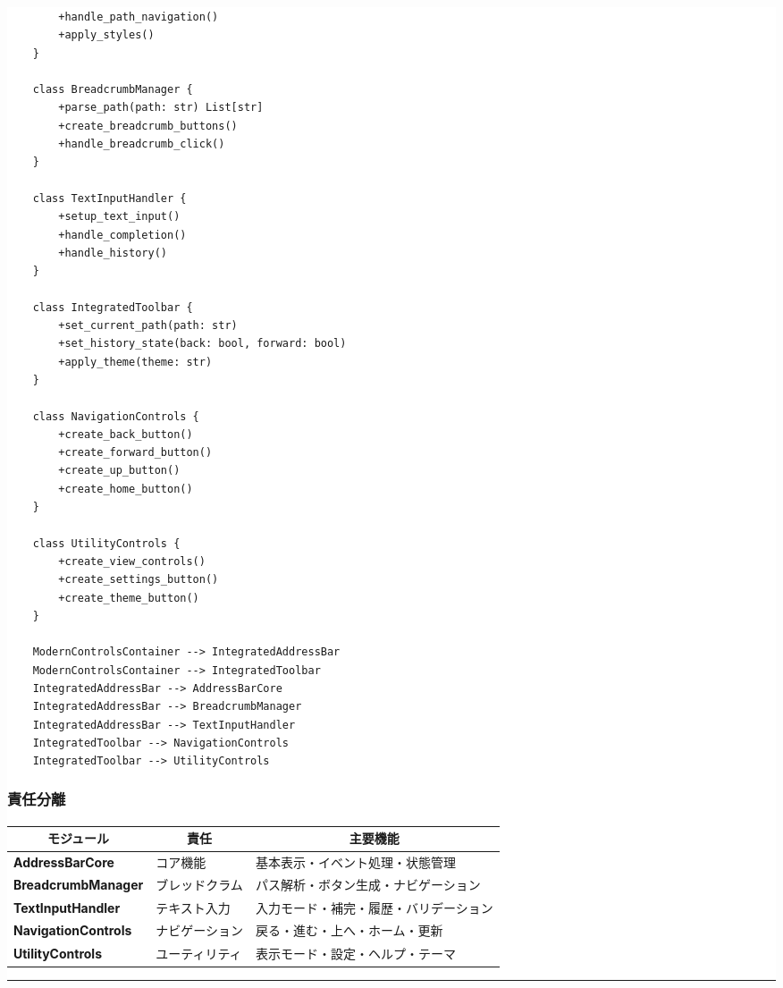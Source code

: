 ```mermaid
        +handle_path_navigation()
        +apply_styles()
    }
    
    class BreadcrumbManager {
        +parse_path(path: str) List[str]
        +create_breadcrumb_buttons()
        +handle_breadcrumb_click()
    }
    
    class TextInputHandler {
        +setup_text_input()
        +handle_completion()
        +handle_history()
    }
    
    class IntegratedToolbar {
        +set_current_path(path: str)
        +set_history_state(back: bool, forward: bool)
        +apply_theme(theme: str)
    }
    
    class NavigationControls {
        +create_back_button()
        +create_forward_button()
        +create_up_button()
        +create_home_button()
    }
    
    class UtilityControls {
        +create_view_controls()
        +create_settings_button()
        +create_theme_button()
    }
    
    ModernControlsContainer --> IntegratedAddressBar
    ModernControlsContainer --> IntegratedToolbar
    IntegratedAddressBar --> AddressBarCore
    IntegratedAddressBar --> BreadcrumbManager
    IntegratedAddressBar --> TextInputHandler
    IntegratedToolbar --> NavigationControls
    IntegratedToolbar --> UtilityControls
```

### 責任分離

| **モジュール** | **責任** | **主要機能** |
|---------------|----------|-------------|
| **AddressBarCore** | コア機能 | 基本表示・イベント処理・状態管理 |
| **BreadcrumbManager** | ブレッドクラム | パス解析・ボタン生成・ナビゲーション |
| **TextInputHandler** | テキスト入力 | 入力モード・補完・履歴・バリデーション |
| **NavigationControls** | ナビゲーション | 戻る・進む・上へ・ホーム・更新 |
| **UtilityControls** | ユーティリティ | 表示モード・設定・ヘルプ・テーマ |

---